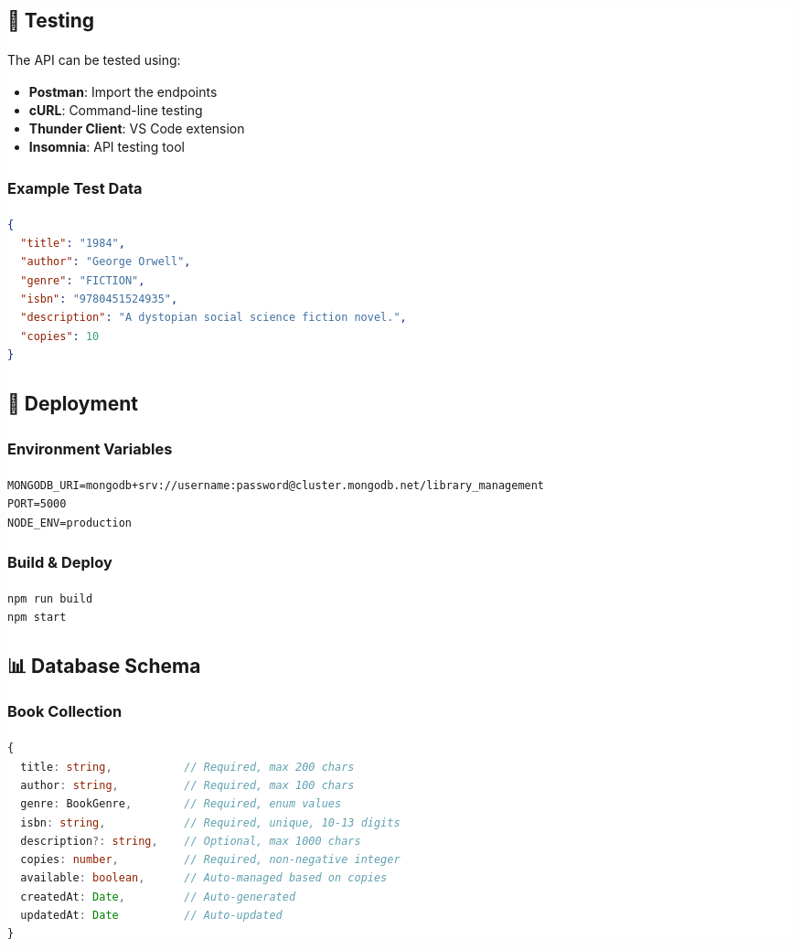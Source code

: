 ## 🧪 Testing

The API can be tested using:

- **Postman**: Import the endpoints
- **cURL**: Command-line testing
- **Thunder Client**: VS Code extension
- **Insomnia**: API testing tool

### Example Test Data
```json
{
  "title": "1984",
  "author": "George Orwell",
  "genre": "FICTION",
  "isbn": "9780451524935",
  "description": "A dystopian social science fiction novel.",
  "copies": 10
}
```

## 🚀 Deployment

### Environment Variables
```env
MONGODB_URI=mongodb+srv://username:password@cluster.mongodb.net/library_management
PORT=5000
NODE_ENV=production
```

### Build & Deploy
```bash
npm run build
npm start
```

## 📊 Database Schema

### Book Collection
```typescript
{
  title: string,           // Required, max 200 chars
  author: string,          // Required, max 100 chars
  genre: BookGenre,        // Required, enum values
  isbn: string,            // Required, unique, 10-13 digits
  description?: string,    // Optional, max 1000 chars
  copies: number,          // Required, non-negative integer
  available: boolean,      // Auto-managed based on copies
  createdAt: Date,         // Auto-generated
  updatedAt: Date          // Auto-updated
}
```
